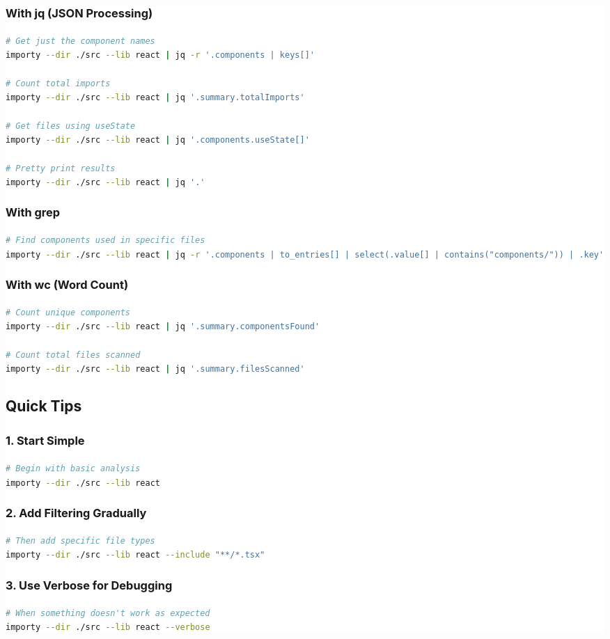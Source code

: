 ### With jq (JSON Processing)

```bash
# Get just the component names
importy --dir ./src --lib react | jq -r '.components | keys[]'

# Count total imports
importy --dir ./src --lib react | jq '.summary.totalImports'

# Get files using useState
importy --dir ./src --lib react | jq '.components.useState[]'

# Pretty print results
importy --dir ./src --lib react | jq '.'
```

### With grep

```bash
# Find components used in specific files
importy --dir ./src --lib react | jq -r '.components | to_entries[] | select(.value[] | contains("components/")) | .key'
```

### With wc (Word Count)

```bash
# Count unique components
importy --dir ./src --lib react | jq '.summary.componentsFound'

# Count total files scanned
importy --dir ./src --lib react | jq '.summary.filesScanned'
```

## Quick Tips

### 1. Start Simple
```bash
# Begin with basic analysis
importy --dir ./src --lib react
```

### 2. Add Filtering Gradually
```bash
# Then add specific file types
importy --dir ./src --lib react --include "**/*.tsx"
```

### 3. Use Verbose for Debugging
```bash
# When something doesn't work as expected
importy --dir ./src --lib react --verbose
```

